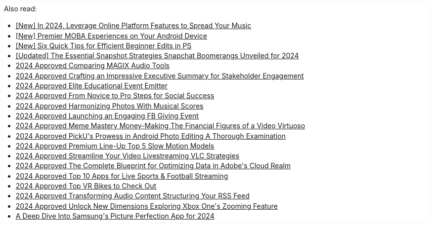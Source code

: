 
<ins class="adsbygoogle"
     style="display:block"
     data-ad-format="autorelaxed"
     data-ad-client="ca-pub-7571918770474297"
     data-ad-slot="1223367746"></ins>



<ins class="adsbygoogle"
     style="display:block"
     data-ad-client="ca-pub-7571918770474297"
     data-ad-slot="8358498916"
     data-ad-format="auto"
     data-full-width-responsive="true"></ins>


<span class="atpl-alsoreadstyle">Also read:</span>
<div><ul>
<li><a href="https://youtube-data.techidaily.com/n-2024-leverage-online-platform-features-to-spread-your-music/"><u>[New] In 2024, Leverage Online Platform Features to Spread Your Music</u></a></li>
<li><a href="https://screen-recording.techidaily.com/new-premier-moba-experiences-on-your-android-device/"><u>[New] Premier MOBA Experiences on Your Android Device</u></a></li>
<li><a href="https://extra-guidance.techidaily.com/new-six-quick-tips-for-efficient-beginner-edits-in-ps/"><u>[New] Six Quick Tips for Efficient Beginner Edits in PS</u></a></li>
<li><a href="https://snapchat-videos.techidaily.com/updated-the-essential-snapshot-strategies-snapchat-boomerangs-unveiled-for-2024/"><u>[Updated] The Essential Snapshot Strategies Snapchat Boomerangs Unveiled for 2024</u></a></li>
<li><a href="https://fox-access.techidaily.com/2024-approved-comparing-magix-audio-tools/"><u>2024 Approved Comparing MAGIX Audio Tools</u></a></li>
<li><a href="https://fox-access.techidaily.com/2024-approved-crafting-an-impressive-executive-summary-for-stakeholder-engagement/"><u>2024 Approved Crafting an Impressive Executive Summary for Stakeholder Engagement</u></a></li>
<li><a href="https://fox-access.techidaily.com/2024-approved-elite-educational-event-emitter/"><u>2024 Approved Elite Educational Event Emitter</u></a></li>
<li><a href="https://fox-access.techidaily.com/2024-approved-from-novice-to-pro-steps-for-social-success/"><u>2024 Approved From Novice to Pro Steps for Social Success</u></a></li>
<li><a href="https://fox-access.techidaily.com/2024-approved-harmonizing-photos-with-musical-scores/"><u>2024 Approved Harmonizing Photos With Musical Scores</u></a></li>
<li><a href="https://fox-access.techidaily.com/2024-approved-launching-an-engaging-fb-giving-event/"><u>2024 Approved Launching an Engaging FB Giving Event</u></a></li>
<li><a href="https://fox-access.techidaily.com/2024-approved-meme-mastery-money-making-the-financial-figures-of-a-video-virtuoso/"><u>2024 Approved Meme Mastery Money-Making The Financial Figures of a Video Virtuoso</u></a></li>
<li><a href="https://fox-access.techidaily.com/2024-approved-pickus-prowess-in-android-photo-editing-a-thorough-examination/"><u>2024 Approved PickU's Prowess in Android Photo Editing A Thorough Examination</u></a></li>
<li><a href="https://fox-access.techidaily.com/2024-approved-premium-line-up-top-5-slow-motion-models/"><u>2024 Approved Premium Line-Up Top 5 Slow Motion Models</u></a></li>
<li><a href="https://fox-access.techidaily.com/2024-approved-streamline-your-video-livestreaming-vlc-strategies/"><u>2024 Approved Streamline Your Video Livestreaming VLC Strategies</u></a></li>
<li><a href="https://fox-access.techidaily.com/2024-approved-the-complete-blueprint-for-optimizing-data-in-adobes-cloud-realm/"><u>2024 Approved The Complete Blueprint for Optimizing Data in Adobe's Cloud Realm</u></a></li>
<li><a href="https://fox-access.techidaily.com/2024-approved-top-10-apps-for-live-sports-and-football-streaming/"><u>2024 Approved Top 10 Apps for Live Sports & Football Streaming</u></a></li>
<li><a href="https://fox-access.techidaily.com/2024-approved-top-vr-bikes-to-check-out/"><u>2024 Approved Top VR Bikes to Check Out</u></a></li>
<li><a href="https://fox-access.techidaily.com/2024-approved-transforming-audio-content-structuring-your-rss-feed/"><u>2024 Approved Transforming Audio Content Structuring Your RSS Feed</u></a></li>
<li><a href="https://fox-access.techidaily.com/2024-approved-unlock-new-dimensions-exploring-xbox-ones-zooming-feature/"><u>2024 Approved Unlock New Dimensions Exploring Xbox One's Zooming Feature</u></a></li>
<li><a href="https://fox-access.techidaily.com/a-deep-dive-into-samsungs-picture-perfection-app-for-2024/"><u>A Deep Dive Into Samsung's Picture Perfection App for 2024</u></a></li>